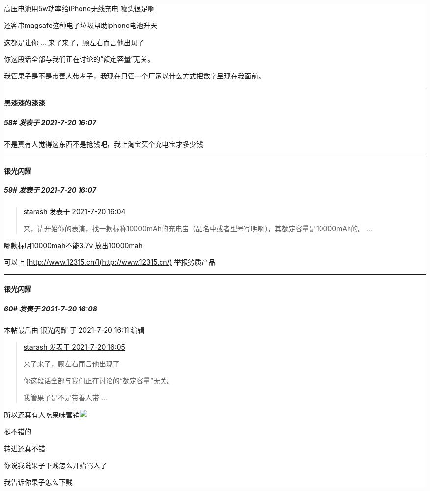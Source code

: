 高压电池用5w功率给iPhone无线充电 噱头很足啊

还客串magsafe这种电子垃圾帮助iphone电池升天

这都是让你 ...</blockquote>
来了来了，顾左右而言他出现了

你这段话全部与我们正在讨论的“额定容量”无关。

我管果子是不是带善人带孝子，我现在只管一个厂家以什么方式把数字呈现在我面前。


*****

####  黑漆漆的漆漆  
##### 58#       发表于 2021-7-20 16:07


不是真有人觉得这东西不是抢钱吧，我上淘宝买个充电宝才多少钱


*****

####  银光闪耀  
##### 59#       发表于 2021-7-20 16:07


<blockquote><a href="httphttps://bbs.saraba1st.com/2b/forum.php?mod=redirect&amp;goto=findpost&amp;pid=52033466&amp;ptid=2016474" target="_blank">starash 发表于 2021-7-20 16:04</a>

来，请开始你的表演，找一款标称10000mAh的充电宝（品名中或者型号写明啊），其额定容量是10000mAh的。 ...</blockquote>
哪款标明10000mah不能3.7v 放出10000mah

可以上 [http://www.12315.cn/](http://www.12315.cn/) 举报劣质产品


*****

####  银光闪耀  
##### 60#       发表于 2021-7-20 16:08


 本帖最后由 银光闪耀 于 2021-7-20 16:11 编辑 
<blockquote><a href="httphttps://bbs.saraba1st.com/2b/forum.php?mod=redirect&amp;goto=findpost&amp;pid=52033477&amp;ptid=2016474" target="_blank">starash 发表于 2021-7-20 16:05</a>

来了来了，顾左右而言他出现了

你这段话全部与我们正在讨论的“额定容量”无关。

我管果子是不是带善人带 ...</blockquote>
所以还真有人吃果味营销<img src="https://static.saraba1st.com/image/smiley/face2017/035.png" referrerpolicy="no-referrer">

挺不错的


转进还真不错 

你说我说果子下贱怎么开始骂人了

我告诉你果子怎么下贱
